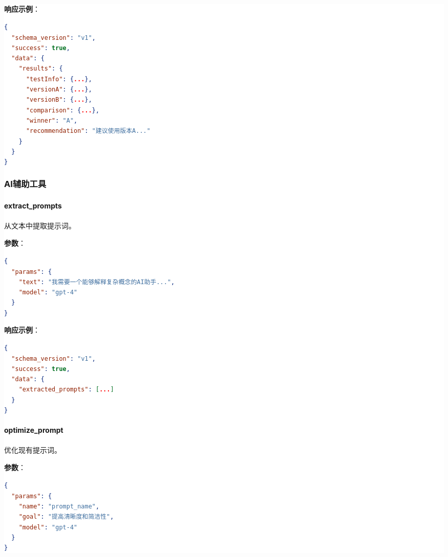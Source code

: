 **响应示例**：
```json
{
  "schema_version": "v1",
  "success": true,
  "data": {
    "results": {
      "testInfo": {...},
      "versionA": {...},
      "versionB": {...},
      "comparison": {...},
      "winner": "A",
      "recommendation": "建议使用版本A..."
    }
  }
}
```

### AI辅助工具

#### extract_prompts

从文本中提取提示词。

**参数**：
```json
{
  "params": {
    "text": "我需要一个能够解释复杂概念的AI助手...",
    "model": "gpt-4"
  }
}
```

**响应示例**：
```json
{
  "schema_version": "v1",
  "success": true,
  "data": {
    "extracted_prompts": [...]
  }
}
```

#### optimize_prompt

优化现有提示词。

**参数**：
```json
{
  "params": {
    "name": "prompt_name",
    "goal": "提高清晰度和简洁性",
    "model": "gpt-4"
  }
}
```
